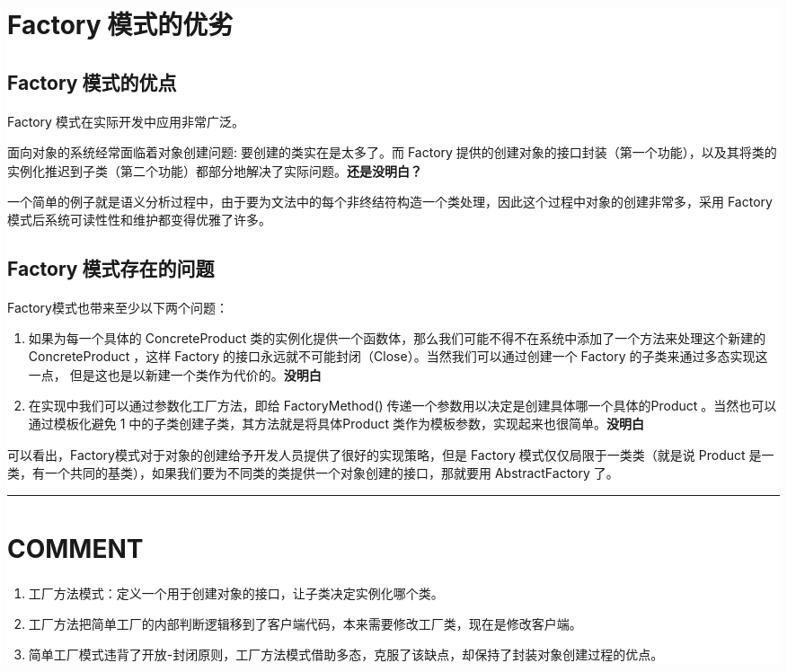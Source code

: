 


# Factory 模式的优劣




## Factory 模式的优点


Factory 模式在实际开发中应用非常广泛。

面向对象的系统经常面临着对象创建问题: 要创建的类实在是太多了。而 Factory 提供的创建对象的接口封装（第一个功能），以及其将类的实例化推迟到子类（第二个功能）都部分地解决了实际问题。**还是没明白？**

一个简单的例子就是语义分析过程中，由于要为文法中的每个非终结符构造一个类处理，因此这个过程中对象的创建非常多，采用 Factory 模式后系统可读性性和维护都变得优雅了许多。


## Factory 模式存在的问题


Factory模式也带来至少以下两个问题：




  1. 如果为每一个具体的 ConcreteProduct 类的实例化提供一个函数体，那么我们可能不得不在系统中添加了一个方法来处理这个新建的 ConcreteProduct ，这样 Factory 的接口永远就不可能封闭（Close）。当然我们可以通过创建一个 Factory 的子类来通过多态实现这一点， 但是这也是以新建一个类作为代价的。**没明白**


  2. 在实现中我们可以通过参数化工厂方法，即给 FactoryMethod() 传递一个参数用以决定是创建具体哪一个具体的Product 。当然也可以通过模板化避免 1 中的子类创建子类，其方法就是将具体Product 类作为模板参数，实现起来也很简单。**没明白**


可以看出，Factory模式对于对象的创建给予开发人员提供了很好的实现策略，但是 Factory 模式仅仅局限于一类类（就是说 Product 是一类，有一个共同的基类），如果我们要为不同类的类提供一个对象创建的接口，那就要用 AbstractFactory 了。









* * *





# COMMENT






  1. 工厂方法模式：定义一个用于创建对象的接口，让子类决定实例化哪个类。


  2. 工厂方法把简单工厂的内部判断逻辑移到了客户端代码，本来需要修改工厂类，现在是修改客户端。


  3. 简单工厂模式违背了开放-封闭原则，工厂方法模式借助多态，克服了该缺点，却保持了封装对象创建过程的优点。
